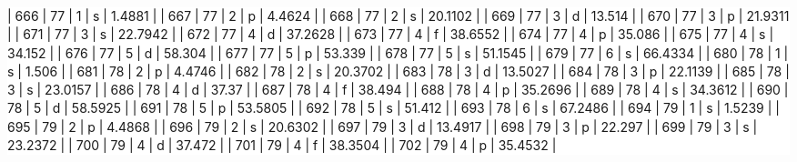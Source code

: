 | 666 | 77            | 1 | s | 1.4881            |
| 667 | 77            | 2 | p | 4.4624            |
| 668 | 77            | 2 | s | 20.1102           |
| 669 | 77            | 3 | d | 13.514            |
| 670 | 77            | 3 | p | 21.9311           |
| 671 | 77            | 3 | s | 22.7942           |
| 672 | 77            | 4 | d | 37.2628           |
| 673 | 77            | 4 | f | 38.6552           |
| 674 | 77            | 4 | p | 35.086            |
| 675 | 77            | 4 | s | 34.152            |
| 676 | 77            | 5 | d | 58.304            |
| 677 | 77            | 5 | p | 53.339            |
| 678 | 77            | 5 | s | 51.1545           |
| 679 | 77            | 6 | s | 66.4334           |
| 680 | 78            | 1 | s | 1.506             |
| 681 | 78            | 2 | p | 4.4746            |
| 682 | 78            | 2 | s | 20.3702           |
| 683 | 78            | 3 | d | 13.5027           |
| 684 | 78            | 3 | p | 22.1139           |
| 685 | 78            | 3 | s | 23.0157           |
| 686 | 78            | 4 | d | 37.37             |
| 687 | 78            | 4 | f | 38.494            |
| 688 | 78            | 4 | p | 35.2696           |
| 689 | 78            | 4 | s | 34.3612           |
| 690 | 78            | 5 | d | 58.5925           |
| 691 | 78            | 5 | p | 53.5805           |
| 692 | 78            | 5 | s | 51.412            |
| 693 | 78            | 6 | s | 67.2486           |
| 694 | 79            | 1 | s | 1.5239            |
| 695 | 79            | 2 | p | 4.4868            |
| 696 | 79            | 2 | s | 20.6302           |
| 697 | 79            | 3 | d | 13.4917           |
| 698 | 79            | 3 | p | 22.297            |
| 699 | 79            | 3 | s | 23.2372           |
| 700 | 79            | 4 | d | 37.472            |
| 701 | 79            | 4 | f | 38.3504           |
| 702 | 79            | 4 | p | 35.4532           |